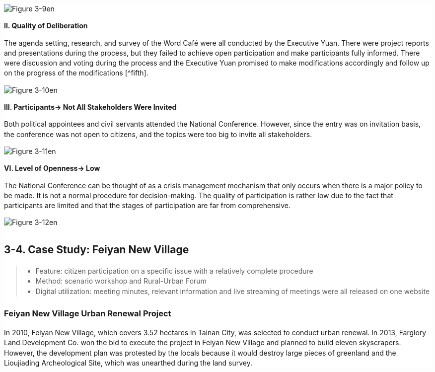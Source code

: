 <div class="figure">

![Figure 3-9en](https://opengovreport.ocf.tw/assets/img/md/en/3-9en.png)

</div>

**II. Quality of Deliberation**

The agenda setting, research, and survey of the Word Café were all conducted by the Executive Yuan. There were project reports and presentations during the process, but they failed to achieve open participation and make participants fully informed. There were discussion and voting during the process and the Executive Yuan promised to make modifications accordingly and follow up on the progress of the modifications [^fifth].

<div class="figure">

![Figure 3-10en](https://opengovreport.ocf.tw/assets/img/md/en/3-10en.png)

</div>

**III. Participants→ Not All Stakeholders Were Invited**

Both political appointees and civil servants attended the National Conference. However, since the entry was on invitation basis, the conference was not open to citizens, and the topics were too big to invite all stakeholders.

<div class="figure">

![Figure 3-11en](https://opengovreport.ocf.tw/assets/img/md/en/3-11en.png)

</div>

**VI. Level of Openness→ Low**

The National Conference can be thought of as a crisis management mechanism that only occurs when there is a major policy to be made. It is not a normal procedure for decision-making. The quality of participation is rather low due to the fact that participants are limited and that the stages of participation are far from comprehensive.

<div class="figure">

![Figure 3-12en](https://opengovreport.ocf.tw/assets/img/md/en/3-12en.png) 

</div>

## 3-4. Case Study: Feiyan New Village

> * Feature: citizen participation on a specific issue with a relatively complete procedure
> * Method: scenario workshop and Rural-Urban Forum
> * Digital utilization: meeting minutes, relevant information and live streaming of meetings were all released on one website

### Feiyan New Village Urban Renewal Project

In 2010, Feiyan New Village, which covers 3.52 hectares in Tainan City, was selected to conduct urban renewal. In 2013, Farglory Land Development Co. won the bid to execute the project in Feiyan New Village and planned to build eleven skyscrapers. However, the development plan was protested by the locals because it would destroy large pieces of greenland and the Lioujiading Archeological Site, which was unearthed during the land survey.
